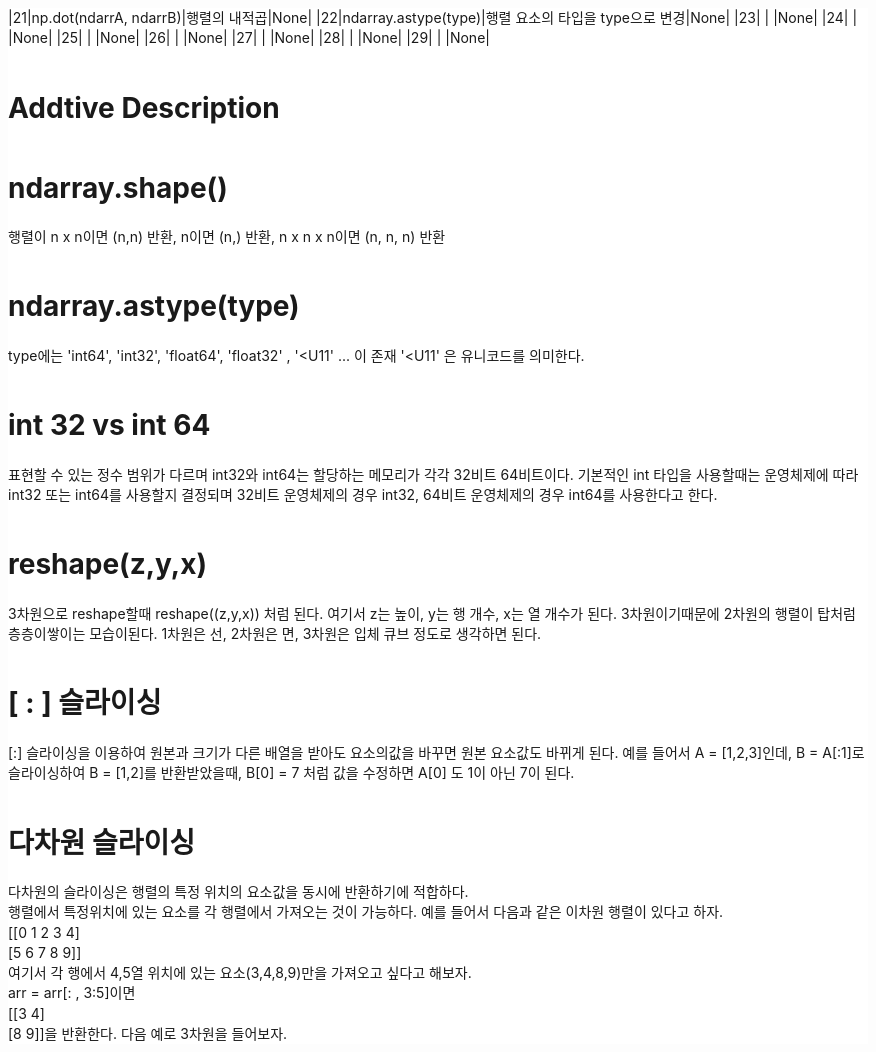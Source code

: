 |21|np.dot(ndarrA, ndarrB)|행렬의 내적곱|None|
|22|ndarray.astype(type)|행렬 요소의 타입을 type으로 변경|None|
|23| | |None|
|24| | |None|
|25| | |None|
|26| | |None|
|27| | |None|
|28| | |None|
|29| | |None|


# Addtive Description

# ndarray.shape()
행렬이 n x n이면 (n,n) 반환, n이면 (n,) 반환, n x n x n이면 (n, n, n) 반환

# ndarray.astype(type)
type에는 'int64', 'int32', 'float64', 'float32' , '<U11' ... 이 존재 '<U11' 은 유니코드를 의미한다.

# int 32 vs int 64
표현할 수 있는 정수 범위가 다르며 int32와 int64는 할당하는 메모리가 각각 32비트 64비트이다.
기본적인 int 타입을 사용할때는 운영체제에 따라 int32 또는 int64를 사용할지 결정되며 32비트 운영체제의 경우 int32, 64비트 운영체제의 경우 int64를 사용한다고 한다.  

# reshape(z,y,x)
3차원으로 reshape할때 reshape((z,y,x))  처럼 된다. 여기서 z는 높이, y는 행 개수, x는 열 개수가 된다. 3차원이기때문에 2차원의 행렬이 탑처럼 층층이쌓이는 모습이된다. 1차원은 선, 2차원은 면, 3차원은 입체 큐브 정도로 생각하면 된다.

# [ : ] 슬라이싱
[:] 슬라이싱을 이용하여 원본과 크기가 다른 배열을 받아도 요소의값을 바꾸면 원본 요소값도 바뀌게 된다. 예를 들어서 A = [1,2,3]인데, B = A[:1]로 슬라이싱하여 B = [1,2]를 반환받았을때, B[0] = 7 처럼 값을 수정하면 A[0] 도 1이 아닌 7이 된다.

# 다차원 슬라이싱
  다차원의 슬라이싱은 행렬의 특정 위치의 요소값을 동시에 반환하기에 적합하다.  
행렬에서 특정위치에 있는 요소를 각 행렬에서 가져오는 것이 가능하다. 예를 들어서 다음과 같은 이차원 행렬이 있다고 하자.   
[[0 1 2 3 4]    
 [5 6 7 8 9]]     
여기서 각 행에서 4,5열 위치에 있는 요소(3,4,8,9)만을 가져오고 싶다고 해보자.  
arr = arr[: , 3:5]이면    
[[3 4]  
 [8 9]]을 반환한다.
다음 예로 3차원을 들어보자.  
